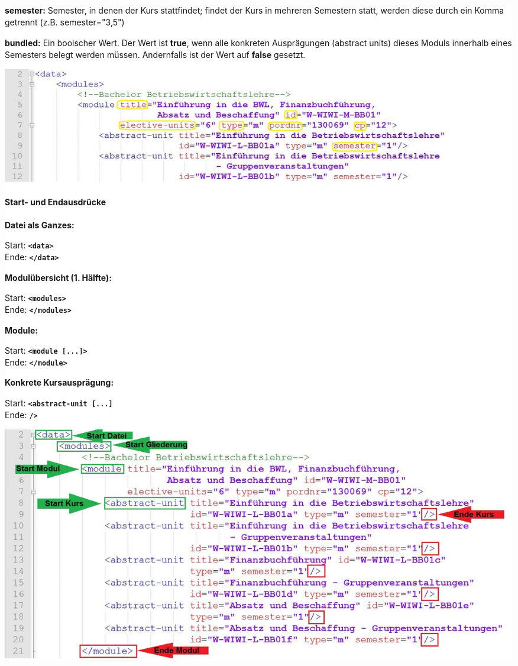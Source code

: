 **semester:** Semester, in denen der Kurs stattfindet; findet der Kurs in mehreren Semestern statt, werden diese durch ein Komma getrennt (z.B. semester="3,5")

**bundled:** Ein boolscher Wert. Der Wert ist **true**, wenn alle konkreten Ausprägungen (abstract units) dieses Moduls innerhalb eines Semesters belegt werden müssen. Andernfalls ist der Wert auf **false** gesetzt.

![](images/abk-moduldaten.jpg)


#### Start- und Endausdrücke


**Datei als Ganzes:** 

Start: **`<data>`**   
Ende: **`</data>`**   

**Modulübersicht (1. Hälfte):** 

Start: **`<modules>`**  
Ende: **`</modules>`**  

**Module:** 

Start: **`<module [...]>`**  
Ende: **`</module>`**  

**Konkrete Kursausprägung:** 

Start: **`<abstract-unit [...]`**  
Ende: **`/>`**


![](images/start-ende,moduldaten.jpg)


[raw-data]: https://github.com/plues/data/tree/develop/raw
[mincer-windows-download]: https://github.com/plues/mincer/releases/download/3.2.0/mincer-3.2.0.exe
[mincer-jar-download]: https://github.com/plues/mincer/releases/download/3.2.0/mincer-3.2.0-standalone.jar
[data-release]: https://github.com/plues/data/releases/tag/3.0.0
[plues-release]: https://github.com/plues/plues/releases/tag/2.6.0
[java-download]: http://www.oracle.com/technetwork/java/javase/downloads/jre8-downloads-2133155.html
[plues-data-docs]: https://github.com/plues/data/blob/master/docs.md